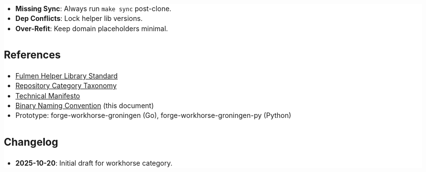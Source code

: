 - **Missing Sync**: Always run `make sync` post-clone.
- **Dep Conflicts**: Lock helper lib versions.
- **Over-Refit**: Keep domain placeholders minimal.

## References

- [Fulmen Helper Library Standard](fulmen-helper-library-standard.md)
- [Repository Category Taxonomy](../../schemas/taxonomy/repository-category/v1.0.0/README.md)
- [Technical Manifesto](fulmen-technical-manifesto.md)
- [Binary Naming Convention](#binary-naming-convention) (this document)
- Prototype: forge-workhorse-groningen (Go), forge-workhorse-groningen-py (Python)

## Changelog

- **2025-10-20**: Initial draft for workhorse category.
